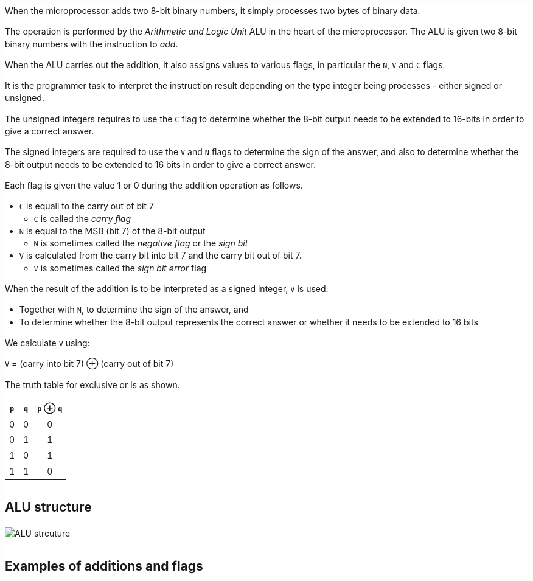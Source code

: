 When the microprocessor adds two 8-bit binary numbers, it simply processes two bytes of binary data.

The operation is performed by the *Arithmetic and Logic Unit* ALU in the heart of the microprocessor. The ALU is given two 8-bit binary numbers with the instruction to *add*.

When the ALU carries out the addition, it also assigns values to various flags, in particular the `N`, `V` and `C` flags.

It is the programmer task to interpret the instruction result depending on the type integer being processes - either signed or unsigned.

The unsigned integers requires to use the `C` flag to determine whether the 8-bit output needs to be extended to 16-bits in order to give a correct answer.

The signed integers are required to use the `V` and `N` flags to determine the sign of the answer, and also to determine whether the 8-bit output needs to be extended to 16 bits in order to give a correct answer.

Each flag is given the value 1 or 0 during the addition operation as follows.

- `C` is equali to the carry out of bit 7
	- `C` is called the *carry flag*
- `N` is equal to the MSB (bit 7) of the 8-bit output
	- `N` is sometimes called the *negative flag* or the *sign bit*
- `V` is calculated from the carry bit into bit 7 and the carry bit out of bit 7.
	- `V` is sometimes called the *sign bit error* flag

When the result of the addition is to be interpreted as a signed integer, `V` is used:

- Together with `N`, to determine the sign of the answer, and
- To determine whether the 8-bit output represents the correct answer or whether it needs to be extended to 16 bits

We calculate `V` using:

`V` = (carry into bit 7) ⊕ (carry out of bit 7)

The truth table for exclusive or is as shown.

| `p` | `q` | `p` ⊕ `q` |
|:---:|:---:|:---------:|
| 0   | 0   | 0         |
| 0   | 1   | 1         |
| 1   | 0   | 1         |
| 1   | 1   | 0         |

## ALU structure

![ALU strcuture](http://i.imgur.com/kAQT36v.png)

## Examples of additions and flags
